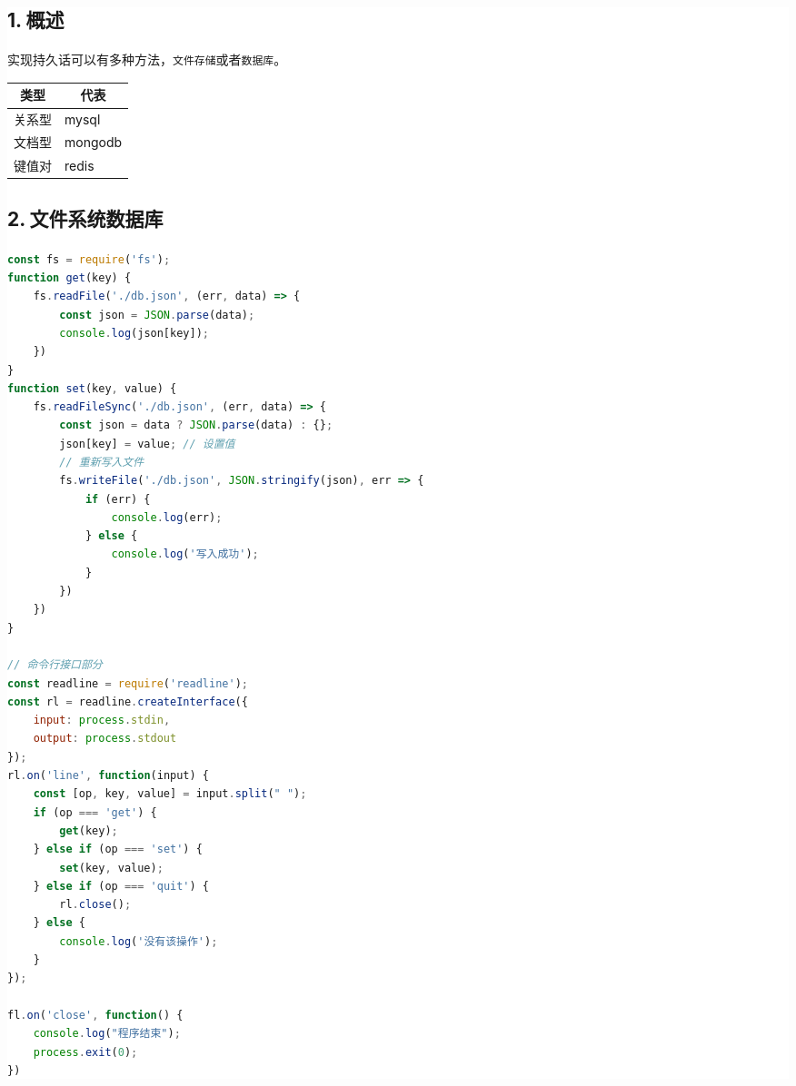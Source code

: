 ## 1. 概述

实现持久话可以有多种方法，```文件存储```或者```数据库```。

| 类型 | 代表 |
| --- | --- |
| 关系型 | mysql |
| 文档型 | mongodb |
| 键值对 | redis |

## 2. 文件系统数据库

```js
const fs = require('fs');
function get(key) {
    fs.readFile('./db.json', (err, data) => {
        const json = JSON.parse(data);
        console.log(json[key]);
    })
}
function set(key, value) {
    fs.readFileSync('./db.json', (err, data) => {
        const json = data ? JSON.parse(data) : {};
        json[key] = value; // 设置值
        // 重新写入文件
        fs.writeFile('./db.json', JSON.stringify(json), err => {
            if (err) {
                console.log(err);
            } else {
                console.log('写入成功');
            }
        })
    })
}

// 命令行接口部分
const readline = require('readline');
const rl = readline.createInterface({
    input: process.stdin,
    output: process.stdout
});
rl.on('line', function(input) {
    const [op, key, value] = input.split(" ");
    if (op === 'get') {
        get(key);
    } else if (op === 'set') {
        set(key, value);
    } else if (op === 'quit') {
        rl.close();
    } else {
        console.log('没有该操作');
    }
});

fl.on('close', function() {
    console.log("程序结束");
    process.exit(0);
})
```
